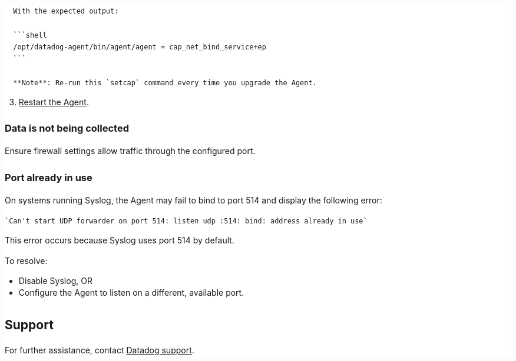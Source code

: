       With the expected output:

      ```shell
      /opt/datadog-agent/bin/agent/agent = cap_net_bind_service+ep
      ```

      **Note**: Re-run this `setcap` command every time you upgrade the Agent.

   3. [Restart the Agent][2].

### Data is not being collected

Ensure firewall settings allow traffic through the configured port.

### Port already in use

On systems running Syslog, the Agent may fail to bind to port 514 and display the following error: 
   
    `Can't start UDP forwarder on port 514: listen udp :514: bind: address already in use`

This error occurs because Syslog uses port 514 by default. 

To resolve:
  - Disable Syslog, OR
  - Configure the Agent to listen on a different, available port.

## Support

For further assistance, contact [Datadog support][4].

[1]: https://github.com/DataDog/integrations-core/blob/master/account/settings/agent/latest
[2]: https://docs.datadoghq.com/agent/guide/agent-commands/#start-stop-and-restart-the-agent
[3]: https://docs.datadoghq.com/agent/guide/agent-commands/#agent-status-and-information
[4]: https://docs.datadoghq.com/help/
[5]: https://www.zscaler.com/products-and-solutions/zscaler-private-access
[6]: https://docs.datadoghq.com/agent/guide/integration-management/?tab=linux#install
[7]: https://github.com/DataDog/integrations-core/blob/master/zscaler_private_access/datadog_checks/zscaler_private_access/data/conf.yaml.example
